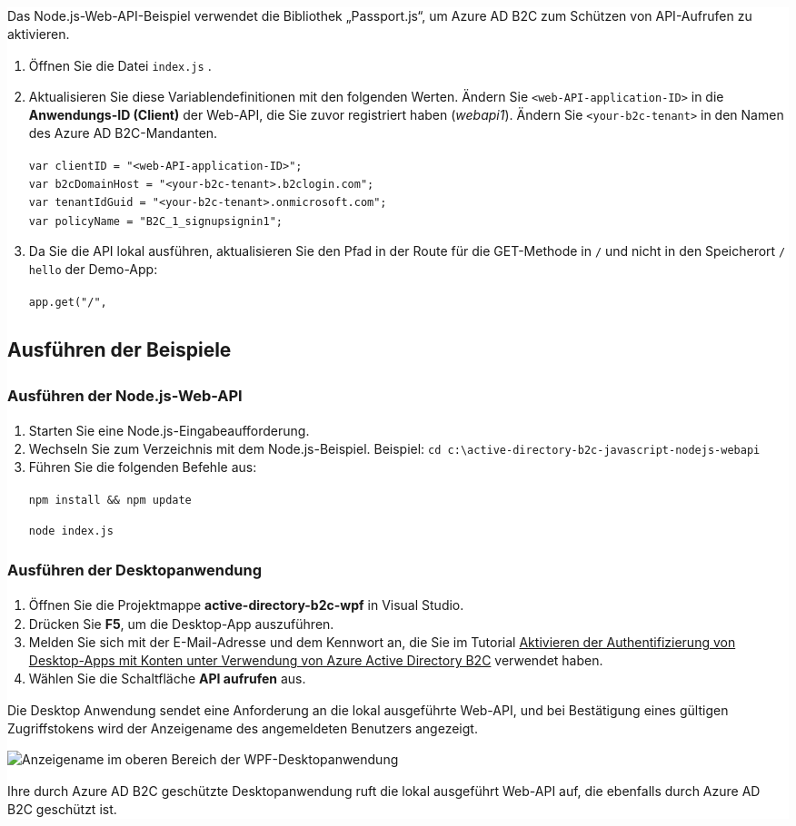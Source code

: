 Das Node.js-Web-API-Beispiel verwendet die Bibliothek „Passport.js“, um Azure AD B2C zum Schützen von API-Aufrufen zu aktivieren.

1. Öffnen Sie die Datei `index.js` .
1. Aktualisieren Sie diese Variablendefinitionen mit den folgenden Werten. Ändern Sie `<web-API-application-ID>` in die **Anwendungs-ID (Client)** der Web-API, die Sie zuvor registriert haben (*webapi1*). Ändern Sie `<your-b2c-tenant>` in den Namen des Azure AD B2C-Mandanten.

    ```nodejs
    var clientID = "<web-API-application-ID>";
    var b2cDomainHost = "<your-b2c-tenant>.b2clogin.com";
    var tenantIdGuid = "<your-b2c-tenant>.onmicrosoft.com";
    var policyName = "B2C_1_signupsignin1";
    ```
1. Da Sie die API lokal ausführen, aktualisieren Sie den Pfad in der Route für die GET-Methode in `/` und nicht in den Speicherort `/hello` der Demo-App:

    ```nodejs
    app.get("/",
    ```

## <a name="run-the-samples"></a>Ausführen der Beispiele

### <a name="run-the-nodejs-web-api"></a>Ausführen der Node.js-Web-API

1. Starten Sie eine Node.js-Eingabeaufforderung.
2. Wechseln Sie zum Verzeichnis mit dem Node.js-Beispiel. Beispiel: `cd c:\active-directory-b2c-javascript-nodejs-webapi`
3. Führen Sie die folgenden Befehle aus:
    ```console
    npm install && npm update
    ```
    ```console
    node index.js
    ```

### <a name="run-the-desktop-application"></a>Ausführen der Desktopanwendung

1. Öffnen Sie die Projektmappe **active-directory-b2c-wpf** in Visual Studio.
2. Drücken Sie **F5**, um die Desktop-App auszuführen.
3. Melden Sie sich mit der E-Mail-Adresse und dem Kennwort an, die Sie im Tutorial [Aktivieren der Authentifizierung von Desktop-Apps mit Konten unter Verwendung von Azure Active Directory B2C](tutorial-desktop-app.md) verwendet haben.
4. Wählen Sie die Schaltfläche **API aufrufen** aus.

Die Desktop Anwendung sendet eine Anforderung an die lokal ausgeführte Web-API, und bei Bestätigung eines gültigen Zugriffstokens wird der Anzeigename des angemeldeten Benutzers angezeigt.

![Anzeigename im oberen Bereich der WPF-Desktopanwendung](./media/tutorial-desktop-app-webapi/desktop-app-01-post-api-call.png)

Ihre durch Azure AD B2C geschützte Desktopanwendung ruft die lokal ausgeführt Web-API auf, die ebenfalls durch Azure AD B2C geschützt ist.
